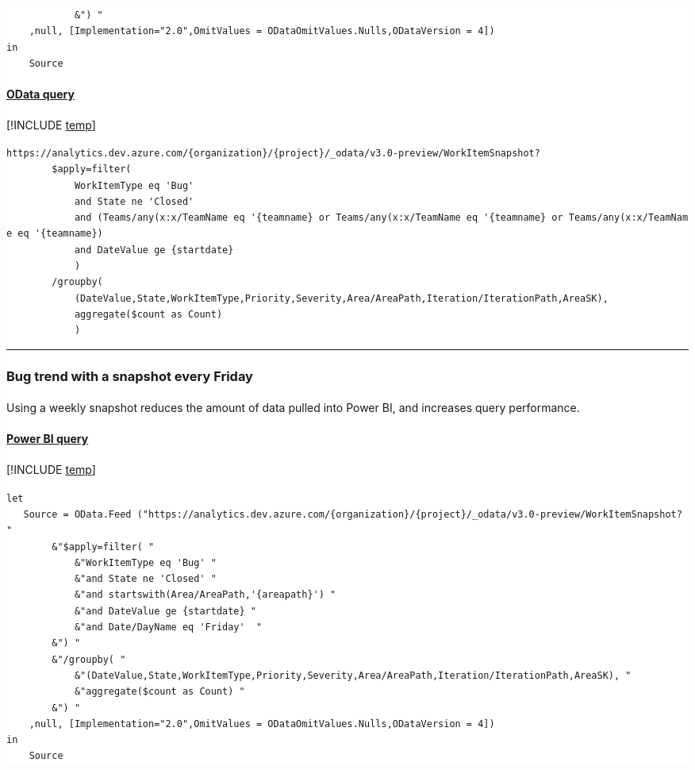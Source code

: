 ```
            &") "
    ,null, [Implementation="2.0",OmitValues = ODataOmitValues.Nulls,ODataVersion = 4]) 
in
    Source
```

#### [OData query](#tab/odata/)

[!INCLUDE [temp](includes/sample-odata-query.md)]

```
https://analytics.dev.azure.com/{organization}/{project}/_odata/v3.0-preview/WorkItemSnapshot? 
        $apply=filter(
            WorkItemType eq 'Bug'
            and State ne 'Closed'
            and (Teams/any(x:x/TeamName eq '{teamname} or Teams/any(x:x/TeamName eq '{teamname} or Teams/any(x:x/TeamName eq '{teamname})
            and DateValue ge {startdate} 
            )
        /groupby(
            (DateValue,State,WorkItemType,Priority,Severity,Area/AreaPath,Iteration/IterationPath,AreaSK),
            aggregate($count as Count)
            )
```

***

### Bug trend with a snapshot every Friday

Using a weekly snapshot reduces the amount of data pulled into Power BI, and increases query performance. 
#### [Power BI query](#tab/powerbi/)

[!INCLUDE [temp](includes/sample-powerbi-query.md)]

```
let
   Source = OData.Feed ("https://analytics.dev.azure.com/{organization}/{project}/_odata/v3.0-preview/WorkItemSnapshot? "
        &"$apply=filter( "
            &"WorkItemType eq 'Bug' "
            &"and State ne 'Closed' "
            &"and startswith(Area/AreaPath,'{areapath}') "
            &"and DateValue ge {startdate} "
            &"and Date/DayName eq 'Friday'  "
        &") "
        &"/groupby( "
            &"(DateValue,State,WorkItemType,Priority,Severity,Area/AreaPath,Iteration/IterationPath,AreaSK), "
            &"aggregate($count as Count) "
        &") "
    ,null, [Implementation="2.0",OmitValues = ODataOmitValues.Nulls,ODataVersion = 4]) 
in
    Source
```
